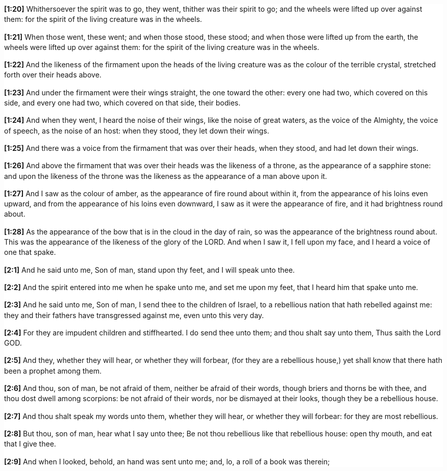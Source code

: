 **[1:20]** Whithersoever the spirit was to go, they went, thither was their spirit to go; and the wheels were lifted up over against them: for the spirit of the living creature was in the wheels.

**[1:21]** When those went, these went; and when those stood, these stood; and when those were lifted up from the earth, the wheels were lifted up over against them: for the spirit of the living creature was in the wheels.

**[1:22]** And the likeness of the firmament upon the heads of the living creature was as the colour of the terrible crystal, stretched forth over their heads above.

**[1:23]** And under the firmament were their wings straight, the one toward the other: every one had two, which covered on this side, and every one had two, which covered on that side, their bodies.

**[1:24]** And when they went, I heard the noise of their wings, like the noise of great waters, as the voice of the Almighty, the voice of speech, as the noise of an host: when they stood, they let down their wings.

**[1:25]** And there was a voice from the firmament that was over their heads, when they stood, and had let down their wings.

**[1:26]** And above the firmament that was over their heads was the likeness of a throne, as the appearance of a sapphire stone: and upon the likeness of the throne was the likeness as the appearance of a man above upon it.

**[1:27]** And I saw as the colour of amber, as the appearance of fire round about within it, from the appearance of his loins even upward, and from the appearance of his loins even downward, I saw as it were the appearance of fire, and it had brightness round about.

**[1:28]** As the appearance of the bow that is in the cloud in the day of rain, so was the appearance of the brightness round about. This was the appearance of the likeness of the glory of the LORD. And when I saw it, I fell upon my face, and I heard a voice of one that spake.

**[2:1]** And he said unto me, Son of man, stand upon thy feet, and I will speak unto thee.

**[2:2]** And the spirit entered into me when he spake unto me, and set me upon my feet, that I heard him that spake unto me.

**[2:3]** And he said unto me, Son of man, I send thee to the children of Israel, to a rebellious nation that hath rebelled against me: they and their fathers have transgressed against me, even unto this very day.

**[2:4]** For they are impudent children and stiffhearted. I do send thee unto them; and thou shalt say unto them, Thus saith the Lord GOD.

**[2:5]** And they, whether they will hear, or whether they will forbear, (for they are a rebellious house,) yet shall know that there hath been a prophet among them.

**[2:6]** And thou, son of man, be not afraid of them, neither be afraid of their words, though briers and thorns be with thee, and thou dost dwell among scorpions: be not afraid of their words, nor be dismayed at their looks, though they be a rebellious house.

**[2:7]** And thou shalt speak my words unto them, whether they will hear, or whether they will forbear: for they are most rebellious.

**[2:8]** But thou, son of man, hear what I say unto thee; Be not thou rebellious like that rebellious house: open thy mouth, and eat that I give thee.

**[2:9]** And when I looked, behold, an hand was sent unto me; and, lo, a roll of a book was therein;
